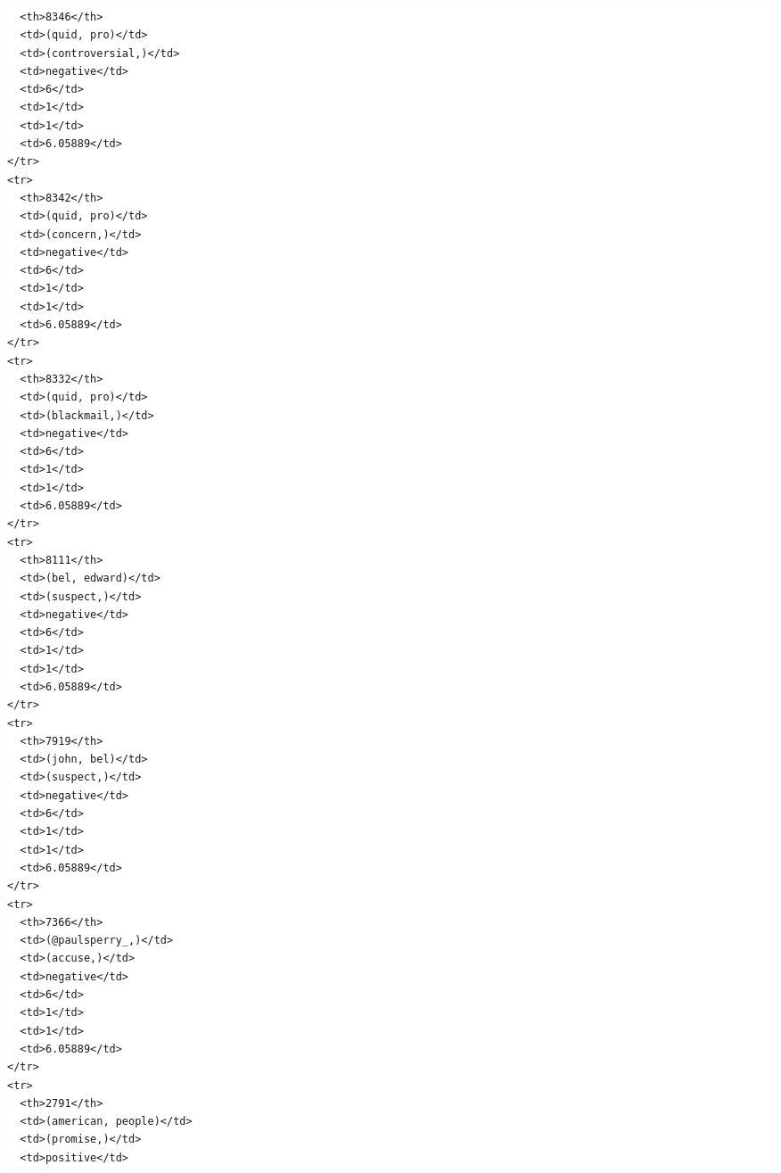       <th>8346</th>
      <td>(quid, pro)</td>
      <td>(controversial,)</td>
      <td>negative</td>
      <td>6</td>
      <td>1</td>
      <td>1</td>
      <td>6.05889</td>
    </tr>
    <tr>
      <th>8342</th>
      <td>(quid, pro)</td>
      <td>(concern,)</td>
      <td>negative</td>
      <td>6</td>
      <td>1</td>
      <td>1</td>
      <td>6.05889</td>
    </tr>
    <tr>
      <th>8332</th>
      <td>(quid, pro)</td>
      <td>(blackmail,)</td>
      <td>negative</td>
      <td>6</td>
      <td>1</td>
      <td>1</td>
      <td>6.05889</td>
    </tr>
    <tr>
      <th>8111</th>
      <td>(bel, edward)</td>
      <td>(suspect,)</td>
      <td>negative</td>
      <td>6</td>
      <td>1</td>
      <td>1</td>
      <td>6.05889</td>
    </tr>
    <tr>
      <th>7919</th>
      <td>(john, bel)</td>
      <td>(suspect,)</td>
      <td>negative</td>
      <td>6</td>
      <td>1</td>
      <td>1</td>
      <td>6.05889</td>
    </tr>
    <tr>
      <th>7366</th>
      <td>(@paulsperry_,)</td>
      <td>(accuse,)</td>
      <td>negative</td>
      <td>6</td>
      <td>1</td>
      <td>1</td>
      <td>6.05889</td>
    </tr>
    <tr>
      <th>2791</th>
      <td>(american, people)</td>
      <td>(promise,)</td>
      <td>positive</td>
